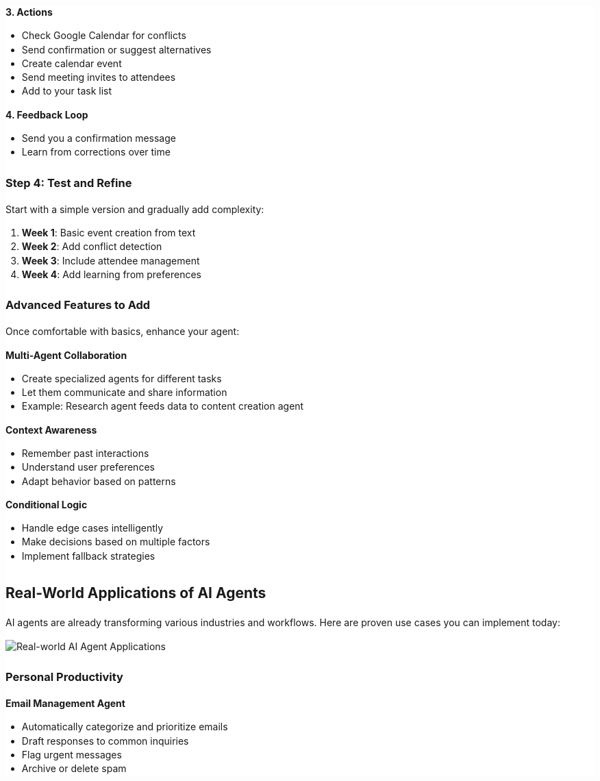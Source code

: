 **3. Actions**
- Check Google Calendar for conflicts
- Send confirmation or suggest alternatives
- Create calendar event
- Send meeting invites to attendees
- Add to your task list

**4. Feedback Loop**
- Send you a confirmation message
- Learn from corrections over time

### Step 4: Test and Refine

Start with a simple version and gradually add complexity:

1. **Week 1**: Basic event creation from text
2. **Week 2**: Add conflict detection
3. **Week 3**: Include attendee management
4. **Week 4**: Add learning from preferences

### Advanced Features to Add

Once comfortable with basics, enhance your agent:

**Multi-Agent Collaboration**
- Create specialized agents for different tasks
- Let them communicate and share information
- Example: Research agent feeds data to content creation agent

**Context Awareness**
- Remember past interactions
- Understand user preferences
- Adapt behavior based on patterns

**Conditional Logic**
- Handle edge cases intelligently
- Make decisions based on multiple factors
- Implement fallback strategies

## Real-World Applications of AI Agents

AI agents are already transforming various industries and workflows. Here are proven use cases you can implement today:

![Real-world AI Agent Applications](/images/posts/ai-agents-applications.png)

### Personal Productivity

**Email Management Agent**
- Automatically categorize and prioritize emails
- Draft responses to common inquiries
- Flag urgent messages
- Archive or delete spam
